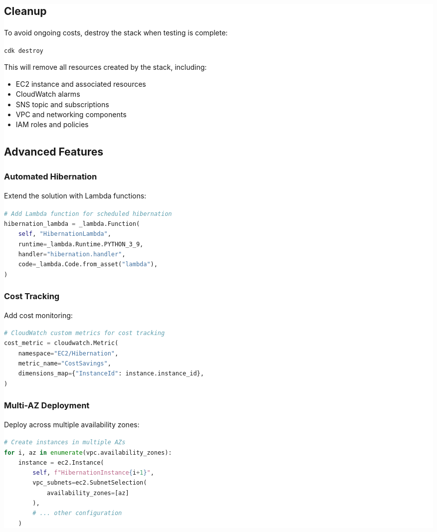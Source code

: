 ## Cleanup

To avoid ongoing costs, destroy the stack when testing is complete:

```bash
cdk destroy
```

This will remove all resources created by the stack, including:
- EC2 instance and associated resources
- CloudWatch alarms
- SNS topic and subscriptions
- VPC and networking components
- IAM roles and policies

## Advanced Features

### Automated Hibernation
Extend the solution with Lambda functions:
```python
# Add Lambda function for scheduled hibernation
hibernation_lambda = _lambda.Function(
    self, "HibernationLambda",
    runtime=_lambda.Runtime.PYTHON_3_9,
    handler="hibernation.handler",
    code=_lambda.Code.from_asset("lambda"),
)
```

### Cost Tracking
Add cost monitoring:
```python
# CloudWatch custom metrics for cost tracking
cost_metric = cloudwatch.Metric(
    namespace="EC2/Hibernation",
    metric_name="CostSavings",
    dimensions_map={"InstanceId": instance.instance_id},
)
```

### Multi-AZ Deployment
Deploy across multiple availability zones:
```python
# Create instances in multiple AZs
for i, az in enumerate(vpc.availability_zones):
    instance = ec2.Instance(
        self, f"HibernationInstance{i+1}",
        vpc_subnets=ec2.SubnetSelection(
            availability_zones=[az]
        ),
        # ... other configuration
    )
```
